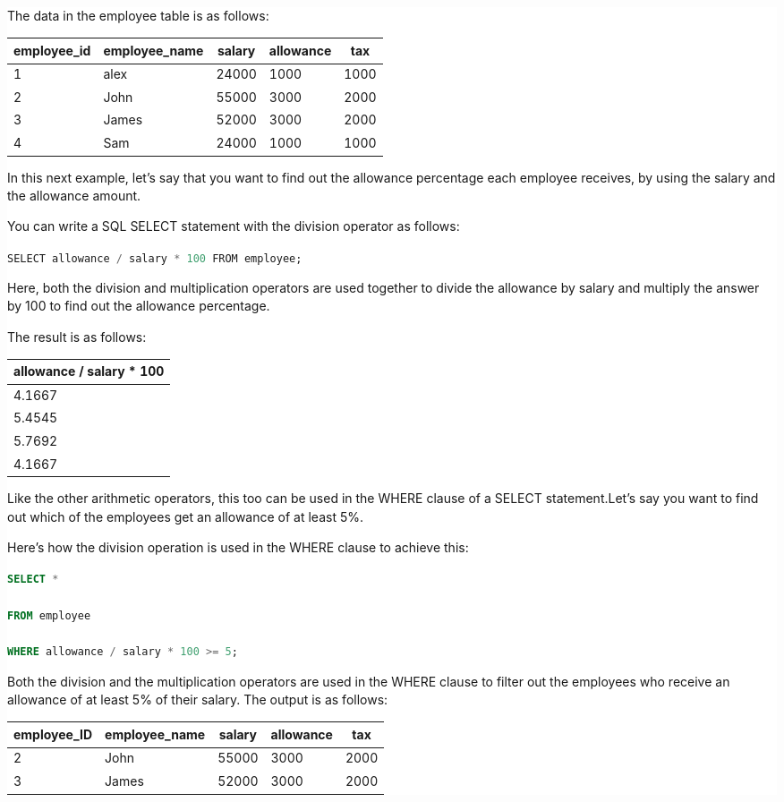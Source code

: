 The data in the employee table is as follows:

|**employee_id**|**employee_name**|**salary**|**allowance**|**tax**|
|---|---|---|---|---|
|1|alex|24000|1000|1000|
|2|John|55000|3000|2000|
|3|James|52000|3000|2000|
|4|Sam|24000|1000|1000|

In this next example, let’s say that you want to find out the allowance percentage each employee receives, by using the salary and the allowance amount.

You can write a SQL SELECT statement with the division operator as follows:

```SQL
SELECT allowance / salary * 100 FROM employee;
```

Here, both the division and multiplication operators are used together to divide the allowance by salary and multiply the answer by 100 to find out the allowance percentage.

The result is as follows:

|**allowance / salary * 100**|
|---|
|4.1667|
|5.4545|
|5.7692|
|4.1667|

Like the other arithmetic operators, this too can be used in the WHERE clause of a SELECT statement.Let’s say you want to find out which of the employees get an allowance of at least 5%.

Here’s how the division operation is used in the WHERE clause to achieve this:

```SQL
SELECT *  

FROM employee 

WHERE allowance / salary * 100 >= 5; 
```

Both the division and the multiplication operators are used in the WHERE clause to filter out the employees who receive an allowance of at least 5% of their salary. The output is as follows:

|**employee_ID**|**employee_name**|**salary**|**allowance**|**tax**|
|---|---|---|---|---|
|2|John|55000|3000|2000|
|3|James|52000|3000|2000|
